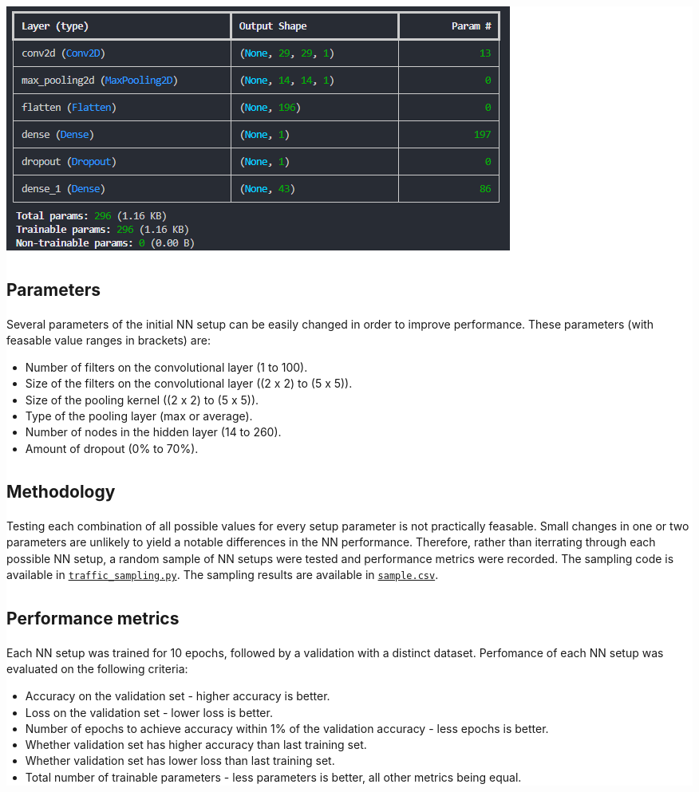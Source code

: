 ![Initial NN summary](https://raw.githubusercontent.com/VikSil/CS50AI/refs/heads/trunk/Project5/traffic/img/01.png)


## Parameters

Several parameters of the initial NN setup can be easily changed in order to improve performance. These parameters (with feasable value ranges in brackets) are:

* Number of filters on the convolutional layer (1 to 100).
* Size of the filters on the convolutional layer ((2 x 2) to (5 x 5)).
* Size of the pooling kernel ((2 x 2) to (5 x 5)).
* Type of the pooling layer (max or average).
* Number of nodes in the hidden layer (14 to 260).
* Amount of dropout (0% to 70%).

## Methodology

Testing each combination of all possible values for every setup parameter is not practically feasable. Small changes in one or two parameters are unlikely to yield a notable differences in the NN performance. Therefore, rather than iterrating through each possible NN setup, a random sample of NN setups were tested and performance metrics were recorded. The sampling code is available in [`traffic_sampling.py`](https://github.com/VikSil/CS50AI/blob/trunk/Project5/traffic/traffic_sampling.py). The sampling results are available in [`sample.csv`](https://github.com/VikSil/CS50AI/blob/trunk/Project5/traffic/sample.csv).

## Performance metrics

Each NN setup was trained for 10 epochs, followed by a validation with a distinct dataset. Perfomance of each NN setup was evaluated on the following criteria:
* Accuracy on the validation set - higher accuracy is better.
* Loss on the validation set - lower loss is better.
* Number of epochs to achieve accuracy within 1% of the validation accuracy - less epochs is better.
* Whether validation set has higher accuracy than last training set.
* Whether validation set has lower loss than last training set.
* Total number of trainable parameters - less parameters is better, all other metrics being equal.
